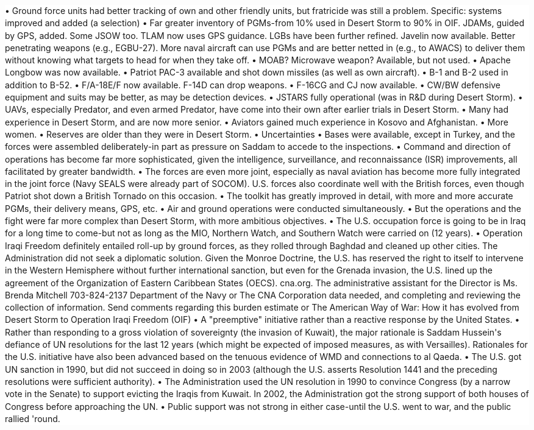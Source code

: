 • Ground force units had better tracking of own and other friendly units, but fratricide was still a problem.
Specific: systems improved and added (a selection)
• Far greater inventory of PGMs-from 10% used in Desert Storm to 90% in OIF. JDAMs, guided by GPS, added. Some JSOW too. TLAM now uses GPS guidance.
LGBs have been further refined. Javelin now available. Better penetrating weapons (e.g., EGBU-27). More naval aircraft can use PGMs and are better netted in (e.g., to AWACS) to deliver them without knowing what targets to head for when they take off.
• MOAB? Microwave weapon? Available, but not used.
• Apache Longbow was now available.
• Patriot PAC-3 available and shot down missiles (as well as own aircraft).
• B-1 and B-2 used in addition to B-52.
• F/A-18E/F now available. F-14D can drop weapons.
• F-16CG and CJ now available.
• CW/BW defensive equipment and suits may be better, as may be detection devices.
• JSTARS fully operational (was in R&D during Desert Storm).
• UAVs, especially Predator, and even armed Predator, have come into their own after earlier trials in Desert Storm.
• Many had experience in Desert Storm, and are now more senior.
• Aviators gained much experience in Kosovo and Afghanistan.
• More women.
• Reserves are older than they were in Desert Storm.
• Uncertainties
• Bases were available, except in Turkey, and the forces were assembled deliberately-in part as pressure on Saddam to accede to the inspections.
• Command and direction of operations has become far more sophisticated, given the intelligence, surveillance, and reconnaissance (ISR) improvements, all facilitated by greater bandwidth.
• The forces are even more joint, especially as naval aviation has become more fully integrated in the joint force (Navy SEALS were already part of SOCOM). U.S. forces also coordinate well with the British forces, even though Patriot shot down a British Tornado on this occasion.
• The toolkit has greatly improved in detail, with more and more accurate PGMs, their delivery means, GPS, etc.
• Air and ground operations were conducted simultaneously.
• But the operations and the fight were far more complex than Desert Storm, with more ambitious objectives.
• The U.S. occupation force is going to be in Iraq for a long time to come-but not as long as the MIO, Northern Watch, and Southern Watch were carried on (12 years).
• Operation Iraqi Freedom definitely entailed roll-up by ground forces, as they rolled through Baghdad and cleaned up other cities. The Administration did not seek a diplomatic solution.
Given the Monroe Doctrine, the U.S. has reserved the right to itself to intervene in the Western Hemisphere without further international sanction, but even for the Grenada invasion, the U.S. lined up the agreement of the Organization of Eastern Caribbean States (OECS).
cna.org. The administrative assistant for the Director is Ms. 
Brenda Mitchell
703-824-2137
Department of the Navy or The CNA Corporation
data needed, and completing and reviewing the collection of information. Send comments regarding this burden estimate or
The American Way of War: How it has evolved from Desert Storm to Operation Iraqi Freedom (OIF)
• A "preemptive" initiative rather than a reactive response by the United States.
• Rather than responding to a gross violation of sovereignty (the invasion of Kuwait), the major rationale is Saddam Hussein's defiance of UN resolutions for the last 12 years (which might be expected of imposed measures, as with Versailles). Rationales for the U.S. initiative have also been advanced based on the tenuous evidence of WMD and connections to al Qaeda.
• The U.S. got UN sanction in 1990, but did not succeed in doing so in 2003 (although the U.S. asserts Resolution 1441 and the preceding resolutions were sufficient authority).
• The Administration used the UN resolution in 1990 to convince Congress (by a narrow vote in the Senate) to support evicting the Iraqis from Kuwait. In 2002, the Administration got the strong support of both houses of Congress before approaching the UN.
• Public support was not strong in either case-until the U.S. went to war, and the public rallied 'round.